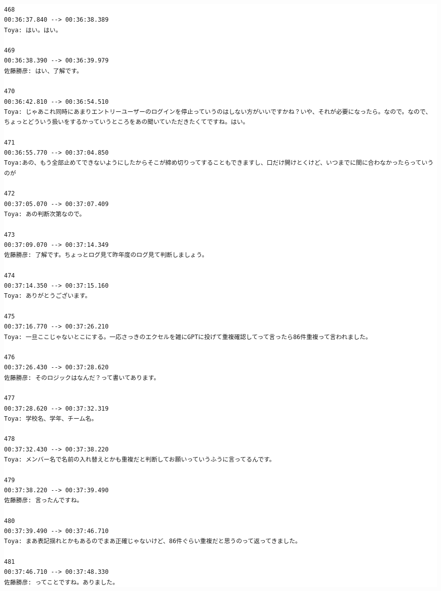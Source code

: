     468
    00:36:37.840 --> 00:36:38.389
    Toya: はい。はい。
    
    469
    00:36:38.390 --> 00:36:39.979
    佐藤勝彦: はい、了解です。
    
    470
    00:36:42.810 --> 00:36:54.510
    Toya: じゃあこれ同時にあまりエントリーユーザーのログインを停止っていうのはしない方がいいですかね？いや、それが必要になったら。なので。なので、ちょっとどういう扱いをするかっていうところをあの聞いていただきたくてですね。はい。
    
    471
    00:36:55.770 --> 00:37:04.850
    Toya:あの、もう全部止めてできないようにしたからそこが締め切りってすることもできますし、口だけ開けとくけど、いつまでに間に合わなかったらっていうのが
    
    472
    00:37:05.070 --> 00:37:07.409
    Toya: あの判断次第なので。
    
    473
    00:37:09.070 --> 00:37:14.349
    佐藤勝彦: 了解です。ちょっとログ見て昨年度のログ見て判断しましょう。
    
    474
    00:37:14.350 --> 00:37:15.160
    Toya: ありがとうございます。
    
    475
    00:37:16.770 --> 00:37:26.210
    Toya: 一旦ここじゃないとこにする。一応さっきのエクセルを雑にGPTに投げて重複確認してって言ったら86件重複って言われました。
    
    476
    00:37:26.430 --> 00:37:28.620
    佐藤勝彦: そのロジックはなんだ？って書いてあります。
    
    477
    00:37:28.620 --> 00:37:32.319
    Toya: 学校名、学年、チーム名。
    
    478
    00:37:32.430 --> 00:37:38.220
    Toya: メンバー名で名前の入れ替えとかも重複だと判断してお願いっていうふうに言ってるんです。
    
    479
    00:37:38.220 --> 00:37:39.490
    佐藤勝彦: 言ったんですね。
    
    480
    00:37:39.490 --> 00:37:46.710
    Toya: まあ表記揺れとかもあるのでまあ正確じゃないけど、86件ぐらい重複だと思うのって返ってきました。
    
    481
    00:37:46.710 --> 00:37:48.330
    佐藤勝彦: ってことですね。ありました。
    
